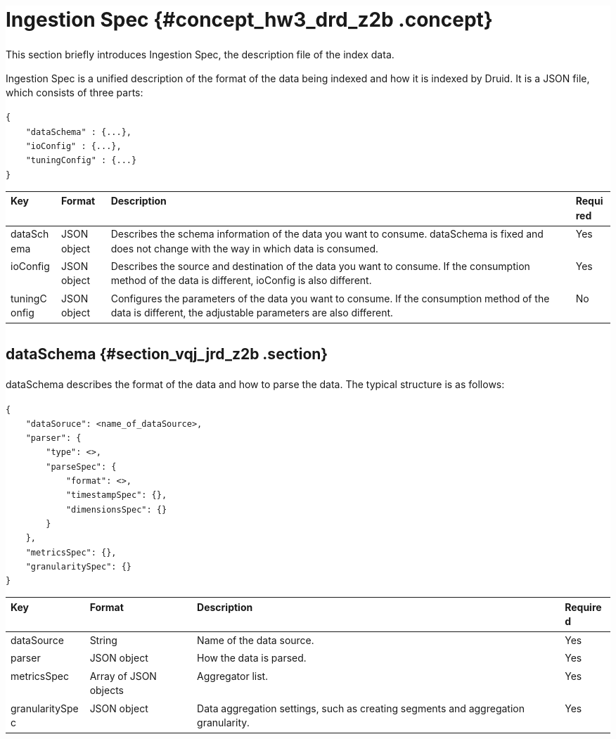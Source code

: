 # Ingestion Spec {#concept_hw3_drd_z2b .concept}

This section briefly introduces Ingestion Spec, the description file of the index data.

Ingestion Spec is a unified description of the format of the data being indexed and how it is indexed by Druid. It is a JSON file, which consists of three parts:

``` {#codeblock_79s_vh2_131}
{
    "dataSchema" : {...},
    "ioConfig" : {...},
    "tuningConfig" : {...}
}
```

|Key|Format|Description|Required|
|:--|:-----|:----------|:-------|
|dataSchema|JSON object|Describes the schema information of the data you want to consume. dataSchema is fixed and does not change with the way in which data is consumed.|Yes|
|ioConfig|JSON object|Describes the source and destination of the data you want to consume. If the consumption method of the data is different, ioConfig is also different.|Yes|
|tuningConfig|JSON object|Configures the parameters of the data you want to consume. If the consumption method of the data is different, the adjustable parameters are also different.|No|

## dataSchema {#section_vqj_jrd_z2b .section}

dataSchema describes the format of the data and how to parse the data. The typical structure is as follows:

``` {#codeblock_s6b_skk_li3}
{
    "dataSoruce": <name_of_dataSource>,
    "parser": {
        "type": <>,
        "parseSpec": {
            "format": <>,
            "timestampSpec": {},
            "dimensionsSpec": {}
        }
    },
    "metricsSpec": {},
    "granularitySpec": {}
}
```

|Key|Format|Description|Required|
|:--|:-----|:----------|:-------|
|dataSource|String|Name of the data source.|Yes|
|parser|JSON object|How the data is parsed.|Yes|
|metricsSpec|Array of JSON objects|Aggregator list.|Yes|
|granularitySpec|JSON object|Data aggregation settings, such as creating segments and aggregation granularity.|Yes|
